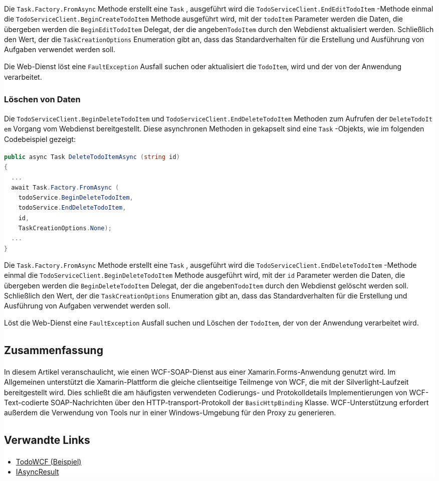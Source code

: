 Die `Task.Factory.FromAsync` Methode erstellt eine `Task` , ausgeführt wird die `TodoServiceClient.EndEditTodoItem` -Methode einmal die `TodoServiceClient.BeginCreateTodoItem` Methode ausgeführt wird, mit der `todoItem` Parameter werden die Daten, die übergeben werden die `BeginEditTodoItem` Delegat, der die angeben`TodoItem` durch den Webdienst aktualisiert werden. Schließlich den Wert, der die `TaskCreationOptions` Enumeration gibt an, dass das Standardverhalten für die Erstellung und Ausführung von Aufgaben verwendet werden soll.

Die Web-Dienst löst eine `FaultException` Ausfall suchen oder aktualisiert die `TodoItem`, wird und der von der Anwendung verarbeitet.

### <a name="deleting-data"></a>Löschen von Daten

Die `TodoServiceClient.BeginDeleteTodoItem` und `TodoServiceClient.EndDeleteTodoItem` Methoden zum Aufrufen der `DeleteTodoItem` Vorgang vom Webdienst bereitgestellt. Diese asynchronen Methoden in gekapselt sind eine `Task` -Objekts, wie im folgenden Codebeispiel gezeigt:

```csharp
public async Task DeleteTodoItemAsync (string id)
{
  ...
  await Task.Factory.FromAsync (
    todoService.BeginDeleteTodoItem,
    todoService.EndDeleteTodoItem,
    id,
    TaskCreationOptions.None);
  ...
}
```

Die `Task.Factory.FromAsync` Methode erstellt eine `Task` , ausgeführt wird die `TodoServiceClient.EndDeleteTodoItem` -Methode einmal die `TodoServiceClient.BeginDeleteTodoItem` Methode ausgeführt wird, mit der `id` Parameter werden die Daten, die übergeben werden die `BeginDeleteTodoItem` Delegat, der die angeben`TodoItem` durch den Webdienst gelöscht werden soll. Schließlich den Wert, der die `TaskCreationOptions` Enumeration gibt an, dass das Standardverhalten für die Erstellung und Ausführung von Aufgaben verwendet werden soll.

Löst die Web-Dienst eine `FaultException` Ausfall suchen und Löschen der `TodoItem`, der von der Anwendung verarbeitet wird.

## <a name="summary"></a>Zusammenfassung

In diesem Artikel veranschaulicht, wie einen WCF-SOAP-Dienst aus einer Xamarin.Forms-Anwendung genutzt wird. Im Allgemeinen unterstützt die Xamarin-Plattform die gleiche clientseitige Teilmenge von WCF, die mit der Silverlight-Laufzeit bereitgestellt wird. Dies schließt die am häufigsten verwendeten Codierungs- und Protokolldetails Implementierungen von WCF-Text-codierte SOAP-Nachrichten über den HTTP-transport-Protokoll der `BasicHttpBinding` Klasse. WCF-Unterstützung erfordert außerdem die Verwendung von Tools nur in einer Windows-Umgebung für den Proxy zu generieren.


## <a name="related-links"></a>Verwandte Links

- [TodoWCF (Beispiel)](https://developer.xamarin.com/samples/xamarin-forms/WebServices/TodoWCF/)
- [IAsyncResult](https://msdn.microsoft.com/library/system.iasyncresult(v=vs.110).aspx)
